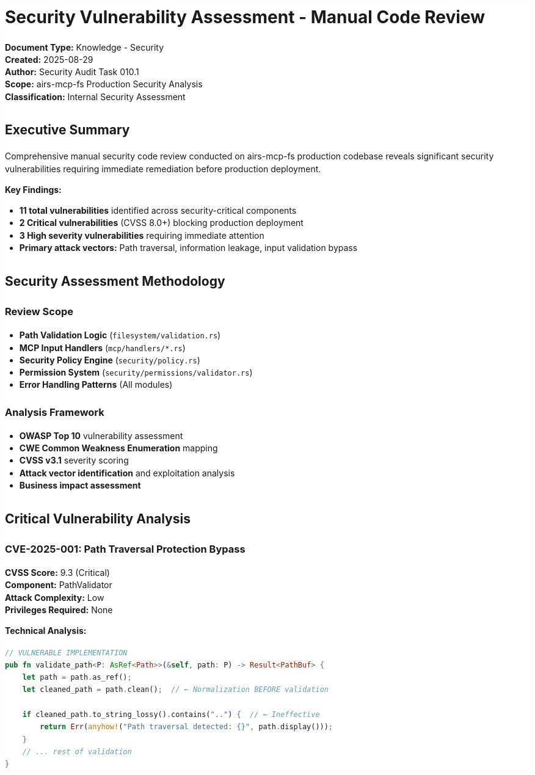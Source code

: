 # Security Vulnerability Assessment - Manual Code Review

**Document Type:** Knowledge - Security  
**Created:** 2025-08-29  
**Author:** Security Audit Task 010.1  
**Scope:** airs-mcp-fs Production Security Analysis  
**Classification:** Internal Security Assessment  

## Executive Summary

Comprehensive manual security code review conducted on airs-mcp-fs production codebase reveals significant security vulnerabilities requiring immediate remediation before production deployment.

**Key Findings:**
- **11 total vulnerabilities** identified across security-critical components
- **2 Critical vulnerabilities** (CVSS 8.0+) blocking production deployment
- **3 High severity vulnerabilities** requiring immediate attention
- **Primary attack vectors:** Path traversal, information leakage, input validation bypass

## Security Assessment Methodology

### Review Scope
- **Path Validation Logic** (`filesystem/validation.rs`)
- **MCP Input Handlers** (`mcp/handlers/*.rs`)
- **Security Policy Engine** (`security/policy.rs`)
- **Permission System** (`security/permissions/validator.rs`)
- **Error Handling Patterns** (All modules)

### Analysis Framework
- **OWASP Top 10** vulnerability assessment
- **CWE Common Weakness Enumeration** mapping
- **CVSS v3.1** severity scoring
- **Attack vector identification** and exploitation analysis
- **Business impact assessment**

## Critical Vulnerability Analysis

### CVE-2025-001: Path Traversal Protection Bypass
**CVSS Score:** 9.3 (Critical)  
**Component:** PathValidator  
**Attack Complexity:** Low  
**Privileges Required:** None  

**Technical Analysis:**
```rust
// VULNERABLE IMPLEMENTATION
pub fn validate_path<P: AsRef<Path>>(&self, path: P) -> Result<PathBuf> {
    let path = path.as_ref();
    let cleaned_path = path.clean();  // ← Normalization BEFORE validation
    
    if cleaned_path.to_string_lossy().contains("..") {  // ← Ineffective
        return Err(anyhow!("Path traversal detected: {}", path.display()));
    }
    // ... rest of validation
}
```
